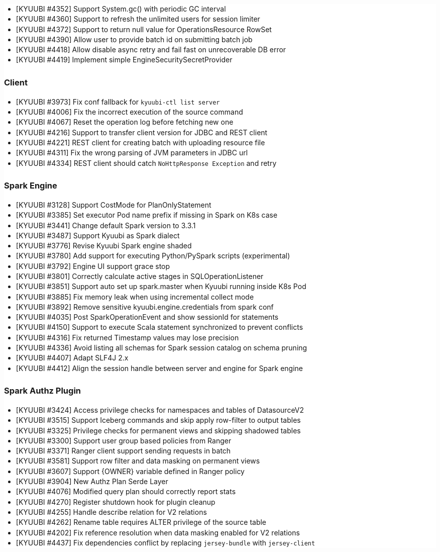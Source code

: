 - [KYUUBI #4352] Support System.gc() with periodic GC interval
- [KYUUBI #4360] Support to refresh the unlimited users for session limiter
- [KYUUBI #4372] Support to return null value for OperationsResource RowSet
- [KYUUBI #4390] Allow user to provide batch id on submitting batch job
- [KYUUBI #4418] Allow disable async retry and fail fast on unrecoverable DB error
- [KYUUBI #4419] Implement simple EngineSecuritySecretProvider
 
### Client

- [KYUUBI #3973] Fix conf fallback for `kyuubi-ctl list server`
- [KYUUBI #4006] Fix the incorrect execution of the source command
- [KYUUBI #4067] Reset the operation log before fetching new one
- [KYUUBI #4216] Support to transfer client version for JDBC and REST client
- [KYUUBI #4221] REST client for creating batch with uploading resource file
- [KYUUBI #4311] Fix the wrong parsing of JVM parameters in JDBC url
- [KYUUBI #4334] REST client should catch `NoHttpResponse Exception` and retry

### Spark Engine

- [KYUUBI #3128] Support CostMode for PlanOnlyStatement
- [KYUUBI #3385] Set executor Pod name prefix if missing in Spark on K8s case
- [KYUUBI #3441] Change default Spark version to 3.3.1
- [KYUUBI #3487] Support Kyuubi as Spark dialect
- [KYUUBI #3776] Revise Kyuubi Spark engine shaded
- [KYUUBI #3780] Add support for executing Python/PySpark scripts (experimental)
- [KYUUBI #3792] Engine UI support grace stop
- [KYUUBI #3801] Correctly calculate active stages in SQLOperationListener
- [KYUUBI #3851] Support auto set up spark.master when Kyuubi running inside K8s Pod
- [KYUUBI #3885] Fix memory leak when using incremental collect mode
- [KYUUBI #3892] Remove sensitive kyuubi.engine.credentials from spark conf
- [KYUUBI #4035] Post SparkOperationEvent and show sessionId for statements
- [KYUUBI #4150] Support to execute Scala statement synchronized to prevent conflicts
- [KYUUBI #4316] Fix returned Timestamp values may lose precision
- [KYUUBI #4336] Avoid listing all schemas for Spark session catalog on schema pruning
- [KYUUBI #4407] Adapt SLF4J 2.x
- [KYUUBI #4412] Align the session handle between server and engine for Spark engine

### Spark Authz Plugin 

- [KYUUBI #3424] Access privilege checks for namespaces and tables of DatasourceV2
- [KYUUBI #3515] Support Iceberg commands and skip apply row-filter to output tables
- [KYUUBI #3325] Privilege checks for permanent views and skipping shadowed tables
- [KYUUBI #3300] Support user group based policies from Ranger
- [KYUUBI #3371] Ranger client support sending requests in batch
- [KYUUBI #3581] Support row filter and data masking on permanent views
- [KYUUBI #3607] Support {OWNER} variable defined in Ranger policy
- [KYUUBI #3904] New Authz Plan Serde Layer
- [KYUUBI #4076] Modified query plan should correctly report stats
- [KYUUBI #4270] Register shutdown hook for plugin cleanup
- [KYUUBI #4255] Handle describe relation for V2 relations
- [KYUUBI #4262] Rename table requires ALTER privilege of the source table 
- [KYUUBI #4202] Fix reference resolution when data masking enabled for V2 relations
- [KYUUBI #4437] Fix dependencies conflict by replacing `jersey-bundle` with `jersey-client`
